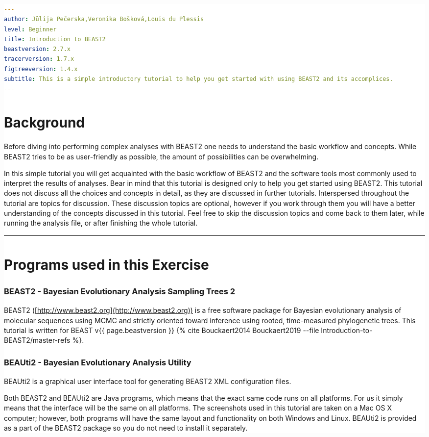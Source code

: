 ```yaml
---
author: Jūlija Pečerska,Veronika Bošková,Louis du Plessis
level: Beginner
title: Introduction to BEAST2
beastversion: 2.7.x
tracerversion: 1.7.x
figtreeversion: 1.4.x
subtitle: This is a simple introductory tutorial to help you get started with using BEAST2 and its accomplices.
---
```






# Background

Before diving into performing complex analyses with BEAST2 one needs to understand the basic workflow and concepts. While BEAST2 tries to be as user-friendly as possible, the amount of possibilities can be overwhelming.

In this simple tutorial you will get acquainted with the basic workflow of BEAST2 and the software tools most commonly used to interpret the results of  analyses. Bear in mind that this tutorial is designed only to help you get started using BEAST2. This tutorial does not discuss all the choices and concepts in detail, as they are discussed in further  tutorials. Interspersed throughout the tutorial are topics for discussion. These discussion topics are optional, however if you work through them you will have a better understanding of the concepts discussed in this tutorial. Feel free to skip the discussion topics and come back to them later, while running the analysis file, or after finishing the whole tutorial.


----


# Programs used in this Exercise 

### BEAST2 - Bayesian Evolutionary Analysis Sampling Trees 2

BEAST2 ([http://www.beast2.org](http://www.beast2.org)) is a free software package for Bayesian evolutionary analysis of molecular sequences using MCMC and strictly oriented toward inference using rooted, time-measured phylogenetic trees. This tutorial is written for BEAST v{{ page.beastversion }} {% cite Bouckaert2014  Bouckaert2019 --file Introduction-to-BEAST2/master-refs %}. 


### BEAUti2 - Bayesian Evolutionary Analysis Utility

BEAUti2 is a graphical user interface tool for generating BEAST2 XML configuration files.

Both BEAST2 and BEAUti2 are Java programs, which means that the exact same code runs on all platforms. For us it simply means that the interface will be the same on all platforms. The screenshots used in this tutorial are taken on a Mac OS X computer; however, both programs will have the same layout and functionality on both Windows and Linux. BEAUti2 is provided as a part of the BEAST2 package so you do not need to install it separately.
